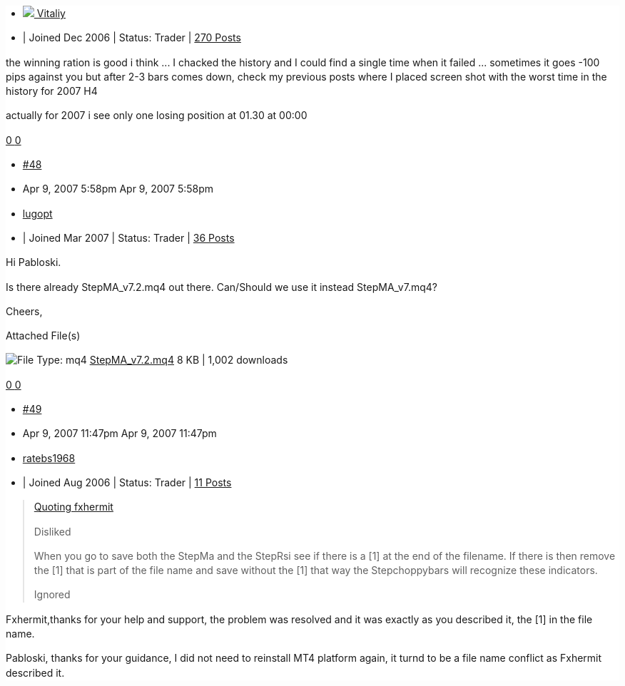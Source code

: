   * [![](https://assets.faireconomy.media/nfs/customavatars/thumbs/medium/avatar29450_4.gif) Vitaliy](vitaliy)

  * | Joined Dec 2006  | Status: Trader | [270 Posts](/search?do=process&provider=Member&searchuser=29450)

the winning ration is good i think ... I chacked the history and I could find a single time when it failed ... sometimes it goes -100 pips against you but after 2-3 bars comes down, check my previous posts where I placed screen shot with the worst time in the history for 2007 H4  
  
actually for 2007 i see only one losing position at 01.30 at 00:00 

[0 ](javascript:void\(0\);) [0 ](javascript:void\(0\);)

  * [#48](/thread/post/266469#post266469 "Post Permalink")

  * Apr 9, 2007 5:58pm  Apr 9, 2007 5:58pm 

  * [ lugopt](lugopt)

  * | Joined Mar 2007  | Status: Trader | [36 Posts](/search?do=process&provider=Member&searchuser=35400)

Hi Pabloski.  
  
Is there already StepMA_v7.2.mq4 out there. Can/Should we use it instead StepMA_v7.mq4?  
  
Cheers, 

Attached File(s)

![File Type: mq4](https://assets.faireconomy.media/images/attach/mq4.gif) [StepMA_v7.2.mq4](/attachment/file/28226?d=1176108645) 8 KB | 1,002 downloads 

[0 ](javascript:void\(0\);) [0 ](javascript:void\(0\);)

  * [#49](/thread/post/266651#post266651 "Post Permalink")

  * Apr 9, 2007 11:47pm  Apr 9, 2007 11:47pm 

  * [ ratebs1968](ratebs1968)

  * | Joined Aug 2006  | Status: Trader | [11 Posts](/search?do=process&provider=Member&searchuser=17556)

> [Quoting fxhermit](/thread/post/266189#post266189 "View Quoted Post")
> 
> Disliked
> 
> When you go to save both the StepMa and the StepRsi see if there is a [1] at the end of the filename. If there is then remove the [1] that is part of the file name and save without the [1] that way the Stepchoppybars will recognize these indicators.
> 
> Ignored

Fxhermit,thanks for your help and support, the problem was resolved and it was exactly as you described it, the [1] in the file name.  
  
Pabloski, thanks for your guidance, I did not need to reinstall MT4 platform again, it turnd to be a file name conflict as Fxhermit described it.  
  